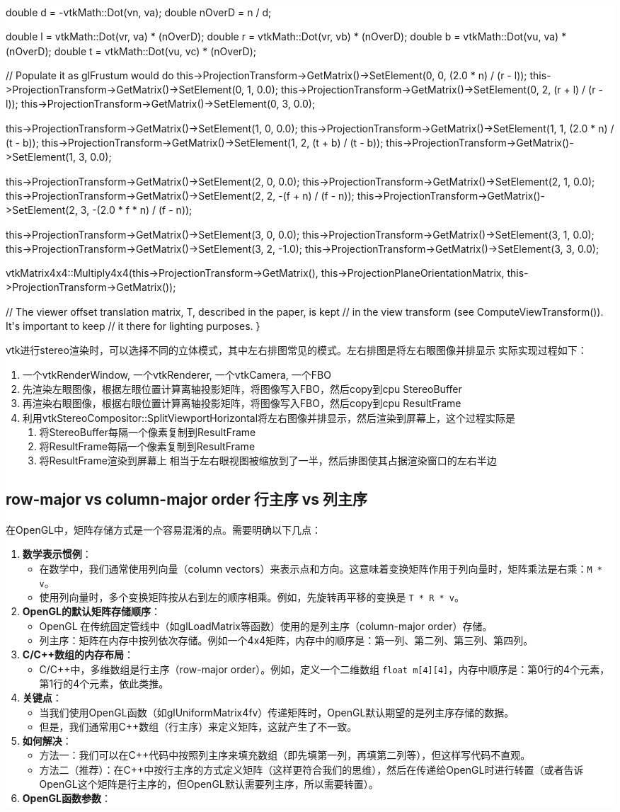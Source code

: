   double d = -vtkMath::Dot(vn, va);
  double nOverD = n / d;

  double l = vtkMath::Dot(vr, va) * (nOverD);
  double r = vtkMath::Dot(vr, vb) * (nOverD);
  double b = vtkMath::Dot(vu, va) * (nOverD);
  double t = vtkMath::Dot(vu, vc) * (nOverD);

  // Populate it as glFrustum would do
  this->ProjectionTransform->GetMatrix()->SetElement(0, 0, (2.0 * n) / (r - l));
  this->ProjectionTransform->GetMatrix()->SetElement(0, 1, 0.0);
  this->ProjectionTransform->GetMatrix()->SetElement(0, 2, (r + l) / (r - l));
  this->ProjectionTransform->GetMatrix()->SetElement(0, 3, 0.0);

  this->ProjectionTransform->GetMatrix()->SetElement(1, 0, 0.0);
  this->ProjectionTransform->GetMatrix()->SetElement(1, 1, (2.0 * n) / (t - b));
  this->ProjectionTransform->GetMatrix()->SetElement(1, 2, (t + b) / (t - b));
  this->ProjectionTransform->GetMatrix()->SetElement(1, 3, 0.0);

  this->ProjectionTransform->GetMatrix()->SetElement(2, 0, 0.0);
  this->ProjectionTransform->GetMatrix()->SetElement(2, 1, 0.0);
  this->ProjectionTransform->GetMatrix()->SetElement(2, 2, -(f + n) / (f - n));
  this->ProjectionTransform->GetMatrix()->SetElement(2, 3, -(2.0 * f * n) / (f - n));

  this->ProjectionTransform->GetMatrix()->SetElement(3, 0, 0.0);
  this->ProjectionTransform->GetMatrix()->SetElement(3, 1, 0.0);
  this->ProjectionTransform->GetMatrix()->SetElement(3, 2, -1.0);
  this->ProjectionTransform->GetMatrix()->SetElement(3, 3, 0.0);

  vtkMatrix4x4::Multiply4x4(this->ProjectionTransform->GetMatrix(),
    this->ProjectionPlaneOrientationMatrix, this->ProjectionTransform->GetMatrix());

  // The viewer offset translation matrix, T, described in the paper, is kept
  // in the view transform (see ComputeViewTransform()).  It's important to keep
  // it there for lighting purposes.
}

vtk进行stereo渲染时，可以选择不同的立体模式，其中左右排图常见的模式。左右排图是将左右眼图像并排显示
实际实现过程如下：
1. 一个vtkRenderWindow, 一个vtkRenderer, 一个vtkCamera, 一个FBO
2. 先渲染左眼图像，根据左眼位置计算离轴投影矩阵，将图像写入FBO，然后copy到cpu StereoBuffer
3. 再渲染右眼图像，根据右眼位置计算离轴投影矩阵，将图像写入FBO，然后copy到cpu ResultFrame
4. 利用vtkStereoCompositor::SplitViewportHorizontal将左右图像并排显示，然后渲染到屏幕上，这个过程实际是
   1. 将StereoBuffer每隔一个像素复制到ResultFrame
   2. 将ResultFrame每隔一个像素复制到ResultFrame
   3. 将ResultFrame渲染到屏幕上
   相当于左右眼视图被缩放到了一半，然后排图使其占据渲染窗口的左右半边


## row-major vs column-major order 行主序 vs 列主序
在OpenGL中，矩阵存储方式是一个容易混淆的点。需要明确以下几点：
1. **数学表示惯例**：
   - 在数学中，我们通常使用列向量（column vectors）来表示点和方向。这意味着变换矩阵作用于列向量时，矩阵乘法是右乘：`M * v`。
   - 使用列向量时，多个变换矩阵按从右到左的顺序相乘。例如，先旋转再平移的变换是 `T * R * v`。
2. **OpenGL的默认矩阵存储顺序**：
   - OpenGL 在传统固定管线中（如glLoadMatrix等函数）使用的是列主序（column-major order）存储。
   - 列主序：矩阵在内存中按列依次存储。例如一个4x4矩阵，内存中的顺序是：第一列、第二列、第三列、第四列。
3. **C/C++数组的内存布局**：
   - C/C++中，多维数组是行主序（row-major order）。例如，定义一个二维数组 `float m[4][4]`，内存中顺序是：第0行的4个元素，第1行的4个元素，依此类推。
4. **关键点**：
   - 当我们使用OpenGL函数（如glUniformMatrix4fv）传递矩阵时，OpenGL默认期望的是列主序存储的数据。
   - 但是，我们通常用C++数组（行主序）来定义矩阵，这就产生了不一致。
5. **如何解决**：
   - 方法一：我们可以在C++代码中按照列主序来填充数组（即先填第一列，再填第二列等），但这样写代码不直观。
   - 方法二（推荐）：在C++中按行主序的方式定义矩阵（这样更符合我们的思维），然后在传递给OpenGL时进行转置（或者告诉OpenGL这个矩阵是行主序的，但OpenGL默认需要列主序，所以需要转置）。
6. **OpenGL函数参数**：